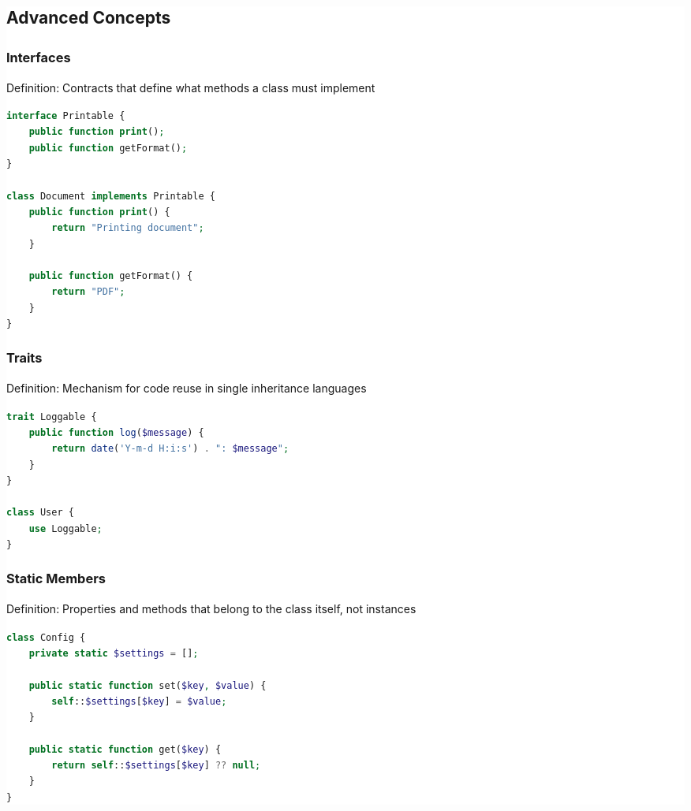 ## Advanced Concepts

### Interfaces
Definition: Contracts that define what methods a class must implement
```php
interface Printable {
    public function print();
    public function getFormat();
}

class Document implements Printable {
    public function print() {
        return "Printing document";
    }
    
    public function getFormat() {
        return "PDF";
    }
}
```

### Traits
Definition: Mechanism for code reuse in single inheritance languages
```php
trait Loggable {
    public function log($message) {
        return date('Y-m-d H:i:s') . ": $message";
    }
}

class User {
    use Loggable;
}
```

### Static Members
Definition: Properties and methods that belong to the class itself, not instances
```php
class Config {
    private static $settings = [];
    
    public static function set($key, $value) {
        self::$settings[$key] = $value;
    }
    
    public static function get($key) {
        return self::$settings[$key] ?? null;
    }
}
```
